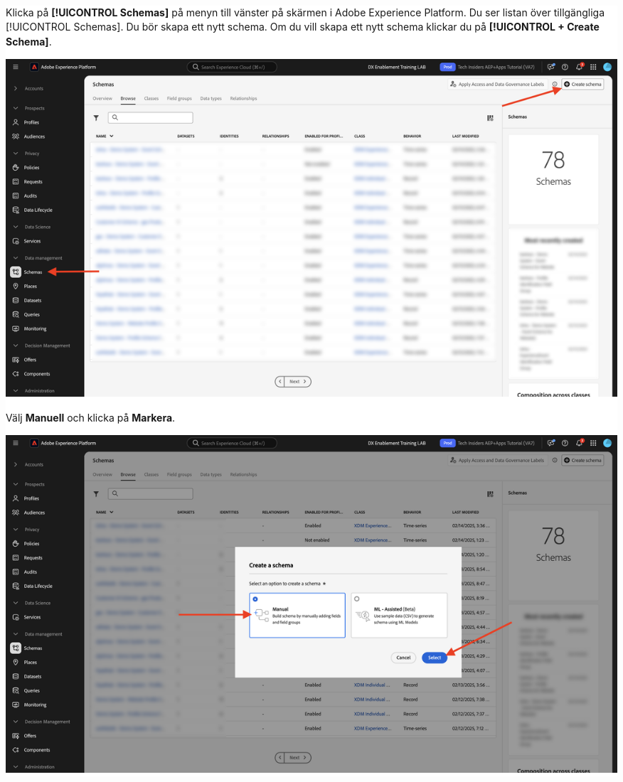 Klicka på **[!UICONTROL Schemas]** på menyn till vänster på skärmen i Adobe Experience Platform. Du ser listan över tillgängliga [!UICONTROL Schemas]. Du bör skapa ett nytt schema. Om du vill skapa ett nytt schema klickar du på **[!UICONTROL + Create Schema]**.

![Datainmatning](./images/menuschemas.png)

Välj **Manuell** och klicka på **Markera**.

![Datainmatning](./images/createschemaa.png)
